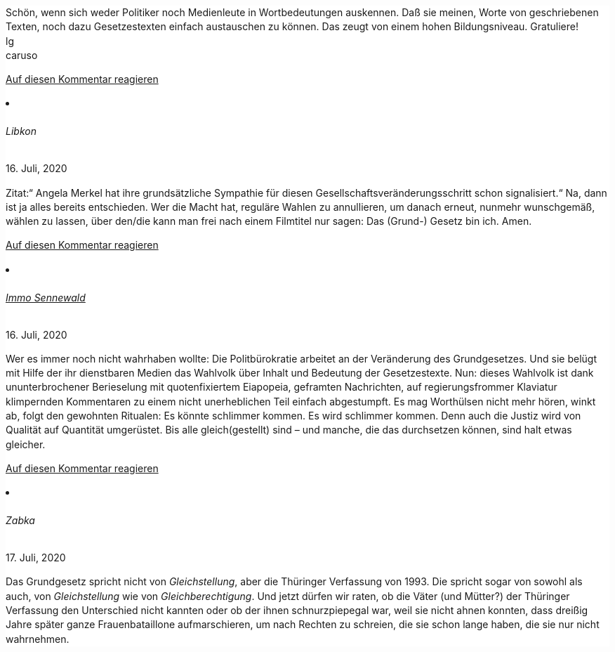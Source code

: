 
Schön, wenn sich weder Politiker noch Medienleute in Wortbedeutungen auskennen. Daß sie meinen, Worte von geschriebenen Texten, noch dazu Gesetzestexten einfach austauschen zu können. Das zeugt von einem hohen Bildungsniveau. Gratuliere!<br>
lg<br>
caruso

<a rel="nofollow" class="comment-reply-link" href="#comment-64977" data-commentid="64977" data-postid="11590" data-belowelement="comment-64977" data-respondelement="respond" data-replyto="Antworte auf caruso" aria-label="Antworte auf caruso">Auf diesen Kommentar reagieren</a> 


</li>
<li class="comment even thread-even depth-1 clearfix" id="li-comment-64995">
<h6 class="author">Libkon</h6> <span class="date">16. Juli, 2020</span>



Zitat:“ Angela Merkel hat ihre grundsätzliche Sympathie für diesen Gesellschaftsveränderungsschritt schon signalisiert.“ Na, dann ist ja alles bereits entschieden. Wer die Macht hat, reguläre Wahlen zu annullieren, um danach erneut, nunmehr wunschgemäß, wählen zu lassen, über den/die kann man frei nach einem Filmtitel nur sagen: Das (Grund-) Gesetz bin ich. Amen.

<a rel="nofollow" class="comment-reply-link" href="#comment-64995" data-commentid="64995" data-postid="11590" data-belowelement="comment-64995" data-respondelement="respond" data-replyto="Antworte auf Libkon" aria-label="Antworte auf Libkon">Auf diesen Kommentar reagieren</a> 


</li>
<li class="comment odd alt thread-odd thread-alt depth-1 clearfix" id="li-comment-65029">
<h6 class="author"><a href="https://publizist.wordpress.com" class="url" rel="ugc external nofollow">Immo Sennewald</a></h6> <span class="date">16. Juli, 2020</span>



Wer es immer noch nicht wahrhaben wollte: Die Politbürokratie arbeitet an der Veränderung des Grundgesetzes. Und sie belügt mit Hilfe der ihr dienstbaren Medien das Wahlvolk über Inhalt und Bedeutung der Gesetzestexte. Nun: dieses Wahlvolk ist dank ununterbrochener Berieselung mit quotenfixiertem Eiapopeia, geframten Nachrichten, auf regierungsfrommer Klaviatur klimpernden Kommentaren zu einem nicht unerheblichen Teil einfach abgestumpft. Es mag Worthülsen nicht mehr hören, winkt ab, folgt den gewohnten Ritualen: Es könnte schlimmer kommen. Es wird schlimmer kommen. Denn auch die Justiz wird von Qualität auf Quantität umgerüstet. Bis alle gleich(gestellt) sind &#8211; und manche, die das durchsetzen können, sind halt etwas gleicher.

<a rel="nofollow" class="comment-reply-link" href="#comment-65029" data-commentid="65029" data-postid="11590" data-belowelement="comment-65029" data-respondelement="respond" data-replyto="Antworte auf Immo Sennewald" aria-label="Antworte auf Immo Sennewald">Auf diesen Kommentar reagieren</a> 


</li>
<li class="comment even thread-even depth-1 clearfix" id="li-comment-65056">
<h6 class="author">Zabka</h6> <span class="date">17. Juli, 2020</span>



Das Grundgesetz spricht nicht von <i>Gleichstellung</i>, aber die Thüringer Verfassung von 1993. Die spricht sogar von sowohl als auch, von <i>Gleichstellung</i> wie von <i>Gleichberechtigung</i>. Und jetzt dürfen wir raten, ob die Väter (und Mütter?) der Thüringer Verfassung den Unterschied nicht kannten oder ob der ihnen schnurzpiepegal war, weil sie nicht ahnen konnten, dass dreißig Jahre später ganze Frauenbataillone aufmarschieren, um nach Rechten zu schreien, die sie schon lange haben, die sie nur nicht wahrnehmen. 
